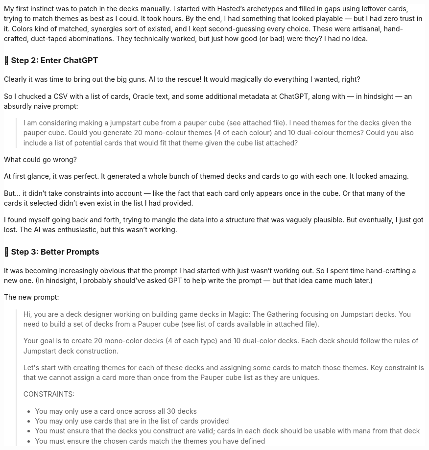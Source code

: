 My first instinct was to patch in the decks manually. I started with Hasted’s archetypes and filled in gaps using leftover cards, trying to match themes as best as I could. It took hours. By the end, I had something that looked playable — but I had zero trust in it. Colors kind of matched, synergies sort of existed, and I kept second-guessing every choice. These were artisanal, hand-crafted, duct-taped abominations. They technically worked, but just how good (or bad) were they? I had no idea.

### 🤖 Step 2: Enter ChatGPT

Clearly it was time to bring out the big guns. AI to the rescue! It would magically do everything I wanted, right?

So I chucked a CSV with a list of cards, Oracle text, and some additional metadata at ChatGPT, along with — in hindsight — an absurdly naive prompt:

> I am considering making a jumpstart cube from a pauper cube (see attached file). I need themes for the decks given the pauper cube. Could you generate 20 mono-colour themes (4 of each colour) and 10 dual-colour themes? Could you also include a list of potential cards that would fit that theme given the cube list attached?

What could go wrong?

At first glance, it was perfect. It generated a whole bunch of themed decks and cards to go with each one. It looked amazing.

But… it didn’t take constraints into account — like the fact that each card only appears once in the cube. Or that many of the cards it selected didn’t even exist in the list I had provided.

I found myself going back and forth, trying to mangle the data into a structure that was vaguely plausible. But eventually, I just got lost. The AI was enthusiastic, but this wasn’t working.

### 🧠 Step 3: Better Prompts

It was becoming increasingly obvious that the prompt I had started with just wasn’t working out. So I spent time hand-crafting a new one. (In hindsight, I probably should’ve asked GPT to help write the prompt — but that idea came much later.)

The new prompt:

> Hi, you are a deck designer working on building game decks in Magic: The Gathering focusing on Jumpstart decks. You need to build a set of decks from a Pauper cube (see list of cards available in attached file).
>
> Your goal is to create 20 mono-color decks (4 of each type) and 10 dual-color decks. Each deck should follow the rules of Jumpstart deck construction.
>
> Let's start with creating themes for each of these decks and assigning some cards to match those themes. Key constraint is that we cannot assign a card more than once from the Pauper cube list as they are uniques.
>
> CONSTRAINTS:
>
> - You may only use a card once across all 30 decks
> - You may only use cards that are in the list of cards provided
> - You must ensure that the decks you construct are valid; cards in each deck should be usable with mana from that deck
> - You must ensure the chosen cards match the themes you have defined
